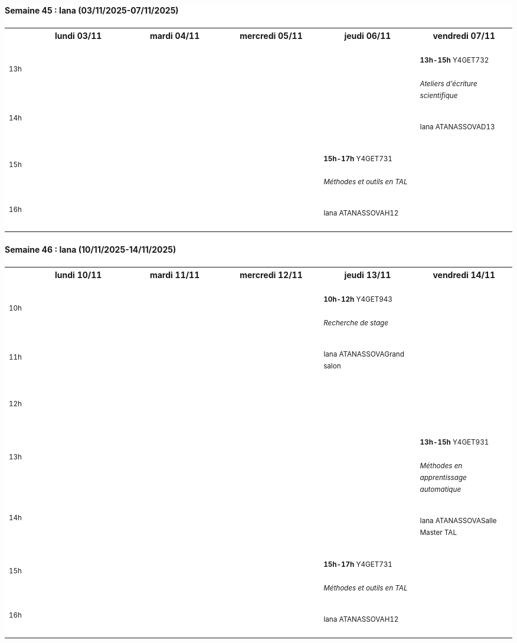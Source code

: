 #### Semaine 45 : Iana (03/11/2025-07/11/2025)

<table class="table table-sm table-bordered" style="width:100%; max-width:1200px; min-width:700px;"><tr class="table-active text-center"><th style="width:5%"></th><th style="width:19%">lundi 03/11</th><th style="width:19%">mardi 04/11</th><th style="width:19%">mercredi 05/11</th><th style="width:19%">jeudi 06/11</th><th style="width:19%">vendredi 07/11</th></tr>
<tr><td class="table-active text-center" style="vertical-align:middle;height:70px;"><small>13h</small></td><td></td><td></td><td></td><td></td><td rowspan="2" class="table-warning" style="border-radius:16px;"><p class="text-primary mb-0"><small><strong>13h-15h</strong> <span class="badge badge-pill badge-secondary float-right">Y4GET732</span></small></p><h6 class="clearfix"><small>Ateliers d'écriture scientifique</small></h6><p class="text-primary mb-0 pb-0 clearfix"><small>Iana ATANASSOVA<span class="badge badge-info float-right float-bottom m-1">D13</span></small></p></td></tr>
<tr><td class="table-active text-center" style="vertical-align:middle;height:70px;"><small>14h</small></td><td></td><td></td><td></td><td></td></tr>
<tr><td class="table-active text-center" style="vertical-align:middle;height:70px;"><small>15h</small></td><td></td><td></td><td></td><td rowspan="2" class="table-warning" style="border-radius:16px;"><p class="text-primary mb-0"><small><strong>15h-17h</strong> <span class="badge badge-pill badge-secondary float-right">Y4GET731</span></small></p><h6 class="clearfix"><small>Méthodes et outils en TAL</small></h6><p class="text-primary mb-0 pb-0 clearfix"><small>Iana ATANASSOVA<span class="badge badge-info float-right float-bottom m-1">H12</span></small></p></td><td></td></tr>
<tr><td class="table-active text-center" style="vertical-align:middle;height:70px;"><small>16h</small></td><td></td><td></td><td></td><td></td></tr>
</table>


#### Semaine 46 : Iana (10/11/2025-14/11/2025)

<table class="table table-sm table-bordered" style="width:100%; max-width:1200px; min-width:700px;"><tr class="table-active text-center"><th style="width:5%"></th><th style="width:19%">lundi 10/11</th><th style="width:19%">mardi 11/11</th><th style="width:19%">mercredi 12/11</th><th style="width:19%">jeudi 13/11</th><th style="width:19%">vendredi 14/11</th></tr>
<tr><td class="table-active text-center" style="vertical-align:middle;height:70px;"><small>10h</small></td><td></td><td></td><td></td><td rowspan="2" class="table-success" style="border-radius:16px;"><p class="text-primary mb-0"><small><strong>10h-12h</strong> <span class="badge badge-pill badge-secondary float-right">Y4GET943</span></small></p><h6 class="clearfix"><small>Recherche de stage</small></h6><p class="text-primary mb-0 pb-0 clearfix"><small>Iana ATANASSOVA<span class="badge badge-info float-right float-bottom m-1">Grand salon</span></small></p></td><td></td></tr>
<tr><td class="table-active text-center" style="vertical-align:middle;height:70px;"><small>11h</small></td><td></td><td></td><td></td><td></td></tr>
<tr><td class="table-active text-center" style="vertical-align:middle;height:70px;"><small>12h</small></td><td></td><td></td><td></td><td></td><td></td></tr><tr><td class="table-active text-center" style="vertical-align:middle;height:70px;"><small>13h</small></td><td></td><td></td><td></td><td></td><td rowspan="2" class="table-warning" style="border-radius:16px;"><p class="text-primary mb-0"><small><strong>13h-15h</strong> <span class="badge badge-pill badge-secondary float-right">Y4GET931</span></small></p><h6 class="clearfix"><small>Méthodes en apprentissage automatique</small></h6><p class="text-primary mb-0 pb-0 clearfix"><small>Iana ATANASSOVA<span class="badge badge-info float-right float-bottom m-1">Salle Master TAL</span></small></p></td></tr>
<tr><td class="table-active text-center" style="vertical-align:middle;height:70px;"><small>14h</small></td><td></td><td></td><td></td><td></td></tr>
<tr><td class="table-active text-center" style="vertical-align:middle;height:70px;"><small>15h</small></td><td></td><td></td><td></td><td rowspan="2" class="table-warning" style="border-radius:16px;"><p class="text-primary mb-0"><small><strong>15h-17h</strong> <span class="badge badge-pill badge-secondary float-right">Y4GET731</span></small></p><h6 class="clearfix"><small>Méthodes et outils en TAL</small></h6><p class="text-primary mb-0 pb-0 clearfix"><small>Iana ATANASSOVA<span class="badge badge-info float-right float-bottom m-1">H12</span></small></p></td><td></td></tr>
<tr><td class="table-active text-center" style="vertical-align:middle;height:70px;"><small>16h</small></td><td></td><td></td><td></td><td></td></tr>
</table>
